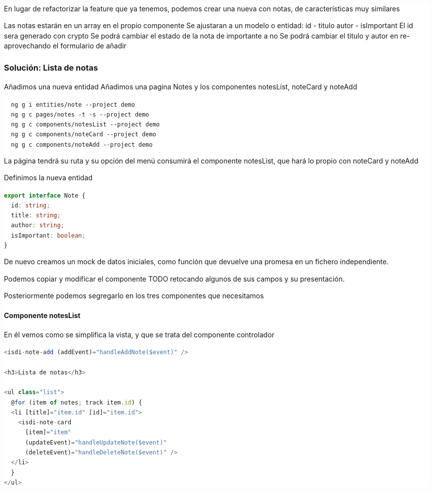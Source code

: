 En lugar de refactorizar la feature que ya tenemos, podemos crear una nueva con notas, de características muy similares

Las notas estarán en un array en el propio componente
Se ajustaran a un modelo o entidad: id - titulo autor - isImportant
El id sera generado con crypto
Se podrá cambiar el estado de la nota de importante a no
Se podrá cambiar el titulo y autor en re-aprovechando el formulario de añadir

### Solución: Lista de notas

Añadimos una nueva entidad
Añadimos una pagina Notes y los componentes notesList, noteCard y noteAdd

```shell
  ng g i entities/note --project demo
  ng g c pages/notes -t -s --project demo
  ng g c components/notesList --project demo
  ng g c components/noteCard --project demo
  ng g c components/noteAdd --project demo
```

La página tendrá su ruta y su opción del menú consumirá el componente notesList, que hará lo propio con noteCard y noteAdd

Definimos la nueva entidad

```ts
export interface Note {
  id: string;
  title: string;
  author: string;
  isImportant: boolean;
}
```

De nuevo creamos un mock de datos iniciales, como función que devuelve una promesa en un fichero independiente.

Podemos copiar y modificar el componente TODO retocando algunos de sus campos y su presentación.

Posteriormente podemos segregarlo en los tres componentes que necesitamos

#### Componente notesList

En él vemos como se simplifica la vista, y que se trata del componente controlador

```ts
<isdi-note-add (addEvent)="handleAddNote($event)" />

<h3>Lista de notas</h3>

<ul class="list">
  @for (item of notes; track item.id) {
  <li [title]="item.id" [id]="item.id">
    <isdi-note-card
      [item]="item"
      (updateEvent)="handleUpdateNote($event)"
      (deleteEvent)="handleDeleteNote($event)" />
  </li>
  }
</ul>
```
